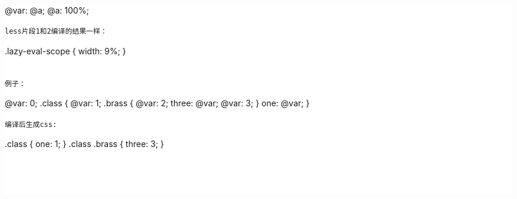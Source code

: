 @var: @a;
@a: 100%;

````
less片段1和2编译的结果一样：
````
.lazy-eval-scope {
  width: 9%;
}

````

例子：
````
@var: 0;
.class {
  @var: 1;
  .brass {
    @var: 2;
    three: @var;
    @var: 3;
  }
  one: @var;
}

````
编译后生成css:
````
.class {
  one: 1;
}
.class .brass {
  three: 3;
}

````



